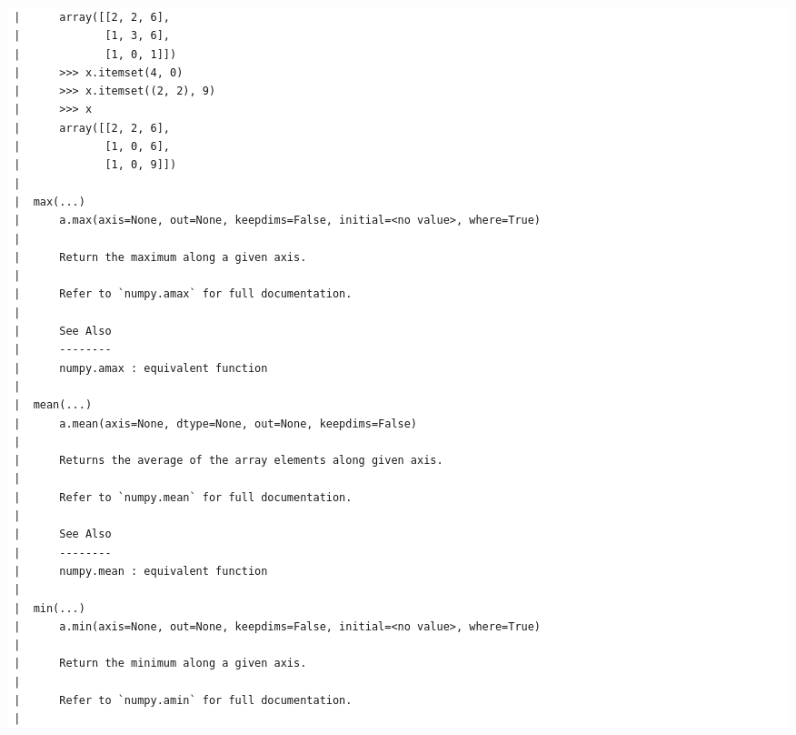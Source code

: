      |      array([[2, 2, 6],
     |             [1, 3, 6],
     |             [1, 0, 1]])
     |      >>> x.itemset(4, 0)
     |      >>> x.itemset((2, 2), 9)
     |      >>> x
     |      array([[2, 2, 6],
     |             [1, 0, 6],
     |             [1, 0, 9]])
     |  
     |  max(...)
     |      a.max(axis=None, out=None, keepdims=False, initial=<no value>, where=True)
     |      
     |      Return the maximum along a given axis.
     |      
     |      Refer to `numpy.amax` for full documentation.
     |      
     |      See Also
     |      --------
     |      numpy.amax : equivalent function
     |  
     |  mean(...)
     |      a.mean(axis=None, dtype=None, out=None, keepdims=False)
     |      
     |      Returns the average of the array elements along given axis.
     |      
     |      Refer to `numpy.mean` for full documentation.
     |      
     |      See Also
     |      --------
     |      numpy.mean : equivalent function
     |  
     |  min(...)
     |      a.min(axis=None, out=None, keepdims=False, initial=<no value>, where=True)
     |      
     |      Return the minimum along a given axis.
     |      
     |      Refer to `numpy.amin` for full documentation.
     |      